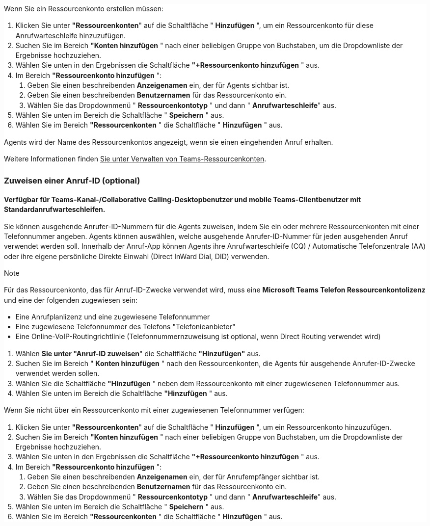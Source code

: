 Wenn Sie ein Ressourcenkonto erstellen müssen:

1. Klicken Sie unter **"Ressourcenkonten**" auf die Schaltfläche " **Hinzufügen** ", um ein Ressourcenkonto für diese Anrufwarteschleife hinzuzufügen.
1. Suchen Sie im Bereich **"Konten hinzufügen** " nach einer beliebigen Gruppe von Buchstaben, um die Dropdownliste der Ergebnisse hochzuziehen.
1. Wählen Sie unten in den Ergebnissen die Schaltfläche **"+Ressourcenkonto hinzufügen** " aus.
1. Im Bereich **"Ressourcenkonto hinzufügen** ":
    1. Geben Sie einen beschreibenden **Anzeigenamen** ein, der für Agents sichtbar ist.
    1. Geben Sie einen beschreibenden **Benutzernamen** für das Ressourcenkonto ein.
    1. Wählen Sie das Dropdownmenü " **Ressourcenkontotyp** " und dann " **Anrufwarteschleife**" aus.
1. Wählen Sie unten im Bereich die Schaltfläche " **Speichern** " aus.
1. Wählen Sie im Bereich **"Ressourcenkonten** " die Schaltfläche " **Hinzufügen** " aus.

Agents wird der Name des Ressourcenkontos angezeigt, wenn sie einen eingehenden Anruf erhalten.

Weitere Informationen finden [Sie unter Verwalten von Teams-Ressourcenkonten](manage-resource-accounts.md).

### <a name="assign-a-calling-id-optional"></a>Zuweisen einer Anruf-ID (optional)

**Verfügbar für Teams-Kanal-/Collaborative Calling-Desktopbenutzer und mobile Teams-Clientbenutzer mit Standardanrufwarteschleifen.**

Sie können ausgehende Anrufer-ID-Nummern für die Agents zuweisen, indem Sie ein oder mehrere Ressourcenkonten mit einer Telefonnummer angeben. Agents können auswählen, welche ausgehende Anrufer-ID-Nummer für jeden ausgehenden Anruf verwendet werden soll. Innerhalb der Anruf-App können Agents ihre Anrufwarteschleife (CQ) / Automatische Telefonzentrale (AA) oder ihre eigene persönliche Direkte Einwahl (Direct InWard Dial, DID) verwenden.

> [!NOTE]
> Für das Ressourcenkonto, das für Anruf-ID-Zwecke verwendet wird, muss eine **Microsoft Teams Telefon Ressourcenkontolizenz** und eine der folgenden zugewiesen sein:
>
> - Eine Anrufplanlizenz und eine zugewiesene Telefonnummer
> - Eine zugewiesene Telefonnummer des Telefons "Telefonieanbieter"
> - Eine Online-VoIP-Routingrichtlinie (Telefonnummernzuweisung ist optional, wenn Direct Routing verwendet wird)

1. Wählen **Sie unter "Anruf-ID zuweisen**" die Schaltfläche **"Hinzufügen"** aus.
1. Suchen Sie im Bereich " **Konten hinzufügen** " nach den Ressourcenkonten, die Agents für ausgehende Anrufer-ID-Zwecke verwendet werden sollen.
1. Wählen Sie die Schaltfläche **"Hinzufügen** " neben dem Ressourcenkonto mit einer zugewiesenen Telefonnummer aus.
1. Wählen Sie unten im Bereich die Schaltfläche **"Hinzufügen** " aus.

Wenn Sie nicht über ein Ressourcenkonto mit einer zugewiesenen Telefonnummer verfügen:

1. Klicken Sie unter **"Ressourcenkonten**" auf die Schaltfläche " **Hinzufügen** ", um ein Ressourcenkonto hinzuzufügen.
1. Suchen Sie im Bereich **"Konten hinzufügen** " nach einer beliebigen Gruppe von Buchstaben, um die Dropdownliste der Ergebnisse hochzuziehen.
1. Wählen Sie unten in den Ergebnissen die Schaltfläche **"+Ressourcenkonto hinzufügen** " aus.
1. Im Bereich **"Ressourcenkonto hinzufügen** ":
    1. Geben Sie einen beschreibenden **Anzeigenamen** ein, der für Anrufempfänger sichtbar ist.
    1. Geben Sie einen beschreibenden **Benutzernamen** für das Ressourcenkonto ein.
    1. Wählen Sie das Dropdownmenü " **Ressourcenkontotyp** " und dann " **Anrufwarteschleife**" aus.
1. Wählen Sie unten im Bereich die Schaltfläche " **Speichern** " aus.
1. Wählen Sie im Bereich **"Ressourcenkonten** " die Schaltfläche " **Hinzufügen** " aus.
